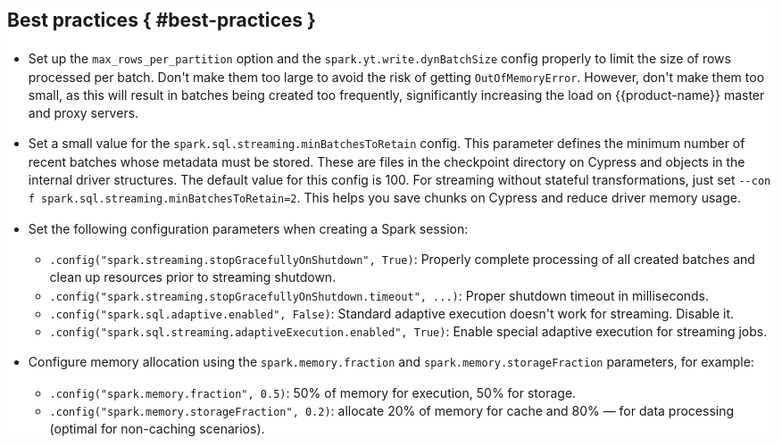 ## Best practices { #best-practices }

- Set up the `max_rows_per_partition` option and the `spark.yt.write.dynBatchSize` config properly to limit the size of rows processed per batch. Don't make them too large to avoid the risk of getting `OutOfMemoryError`. However, don't make them too small, as this will result in batches being created too frequently, significantly increasing the load on {{product-name}} master and proxy servers.
- Set a small value for the `spark.sql.streaming.minBatchesToRetain` config. This parameter defines the minimum number of recent batches whose metadata must be stored. These are files in the checkpoint directory on Cypress and objects in the internal driver structures. The default value for this config is 100. For streaming without stateful transformations, just set `--conf spark.sql.streaming.minBatchesToRetain=2`. This helps you save chunks on Cypress and reduce driver memory usage.
- Set the following configuration parameters when creating a Spark session:
   - `.config("spark.streaming.stopGracefullyOnShutdown", True)`: Properly complete processing of all created batches and clean up resources prior to streaming shutdown.
   - `.config("spark.streaming.stopGracefullyOnShutdown.timeout", ...)`: Proper shutdown timeout in milliseconds.
   - `.config("spark.sql.adaptive.enabled", False)`: Standard adaptive execution doesn't work for streaming. Disable it.
   - `.config("spark.sql.streaming.adaptiveExecution.enabled", True)`: Enable special adaptive execution for streaming jobs.

- Configure memory allocation using the `spark.memory.fraction` and `spark.memory.storageFraction` parameters, for example:
  - `.config("spark.memory.fraction", 0.5)`: 50% of memory for execution, 50% for storage.
  - `.config("spark.memory.storageFraction", 0.2)`: allocate 20% of memory for cache and 80% — for data processing (optimal for non-caching scenarios).
